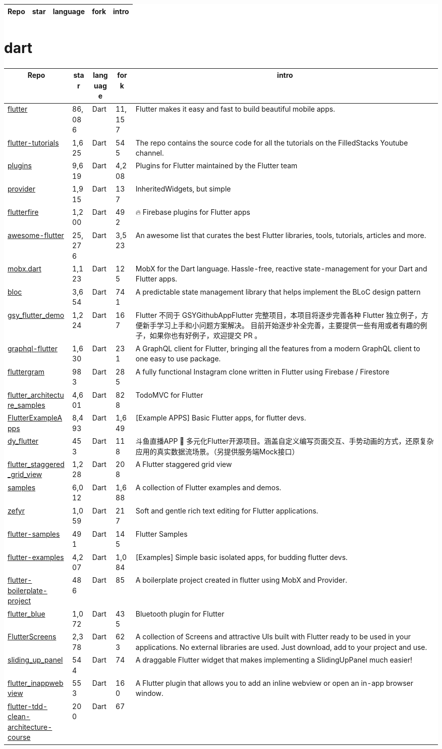 Repo|star|language|fork|intro
-|-|-|-|-



# dart

Repo|star|language|fork|intro
-|-|-|-|-
[flutter](https://github.com/flutter/flutter)|86,086|Dart|11,157|Flutter makes it easy and fast to build beautiful mobile apps.
[flutter-tutorials](https://github.com/FilledStacks/flutter-tutorials)|1,625|Dart|545|The repo contains the source code for all the tutorials on the FilledStacks Youtube channel.
[plugins](https://github.com/flutter/plugins)|9,619|Dart|4,208|Plugins for Flutter maintained by the Flutter team
[provider](https://github.com/rrousselGit/provider)|1,915|Dart|137|InheritedWidgets, but simple
[flutterfire](https://github.com/FirebaseExtended/flutterfire)|1,200|Dart|492|🔥 Firebase plugins for Flutter apps
[awesome-flutter](https://github.com/Solido/awesome-flutter)|25,276|Dart|3,523|An awesome list that curates the best Flutter libraries, tools, tutorials, articles and more.
[mobx.dart](https://github.com/mobxjs/mobx.dart)|1,123|Dart|125|MobX for the Dart language. Hassle-free, reactive state-management for your Dart and Flutter apps.
[bloc](https://github.com/felangel/bloc)|3,654|Dart|741|A predictable state management library that helps implement the BLoC design pattern
[gsy_flutter_demo](https://github.com/CarGuo/gsy_flutter_demo)|1,224|Dart|167|Flutter 不同于 GSYGithubAppFlutter 完整项目，本项目将逐步完善各种 Flutter 独立例子，方便新手学习上手和小问题方案解决。 目前开始逐步补全完善，主要提供一些有用或者有趣的例子，如果你也有好例子，欢迎提交 PR 。
[graphql-flutter](https://github.com/zino-app/graphql-flutter)|1,630|Dart|231|A GraphQL client for Flutter, bringing all the features from a modern GraphQL client to one easy to use package.
[fluttergram](https://github.com/mdanics/fluttergram)|983|Dart|285|A fully functional Instagram clone written in Flutter using Firebase / Firestore
[flutter_architecture_samples](https://github.com/brianegan/flutter_architecture_samples)|4,601|Dart|828|TodoMVC for Flutter
[FlutterExampleApps](https://github.com/iampawan/FlutterExampleApps)|8,493|Dart|1,649|[Example APPS] Basic Flutter apps, for flutter devs.
[dy_flutter](https://github.com/yukilzw/dy_flutter)|453|Dart|118|斗鱼直播APP 🚀 多元化Flutter开源项目。涵盖自定义编写页面交互、手势动画的方式，还原复杂应用的真实数据流场景。（另提供服务端Mock接口）
[flutter_staggered_grid_view](https://github.com/letsar/flutter_staggered_grid_view)|1,228|Dart|208|A Flutter staggered grid view
[samples](https://github.com/flutter/samples)|6,012|Dart|1,688|A collection of Flutter examples and demos.
[zefyr](https://github.com/memspace/zefyr)|1,059|Dart|217|Soft and gentle rich text editing for Flutter applications.
[flutter-samples](https://github.com/diegoveloper/flutter-samples)|491|Dart|145|Flutter Samples
[flutter-examples](https://github.com/nisrulz/flutter-examples)|4,207|Dart|1,084|[Examples] Simple basic isolated apps, for budding flutter devs.
[flutter-boilerplate-project](https://github.com/zubairehman/flutter-boilerplate-project)|486|Dart|85|A boilerplate project created in flutter using MobX and Provider.
[flutter_blue](https://github.com/pauldemarco/flutter_blue)|1,072|Dart|435|Bluetooth plugin for Flutter
[FlutterScreens](https://github.com/samarthagarwal/FlutterScreens)|2,378|Dart|623|A collection of Screens and attractive UIs built with Flutter ready to be used in your applications. No external libraries are used. Just download, add to your project and use.
[sliding_up_panel](https://github.com/akshathjain/sliding_up_panel)|544|Dart|74|A draggable Flutter widget that makes implementing a SlidingUpPanel much easier!
[flutter_inappwebview](https://github.com/pichillilorenzo/flutter_inappwebview)|553|Dart|160|A Flutter plugin that allows you to add an inline webview or open an in-app browser window.
[flutter-tdd-clean-architecture-course](https://github.com/ResoCoder/flutter-tdd-clean-architecture-course)|200|Dart|67|
